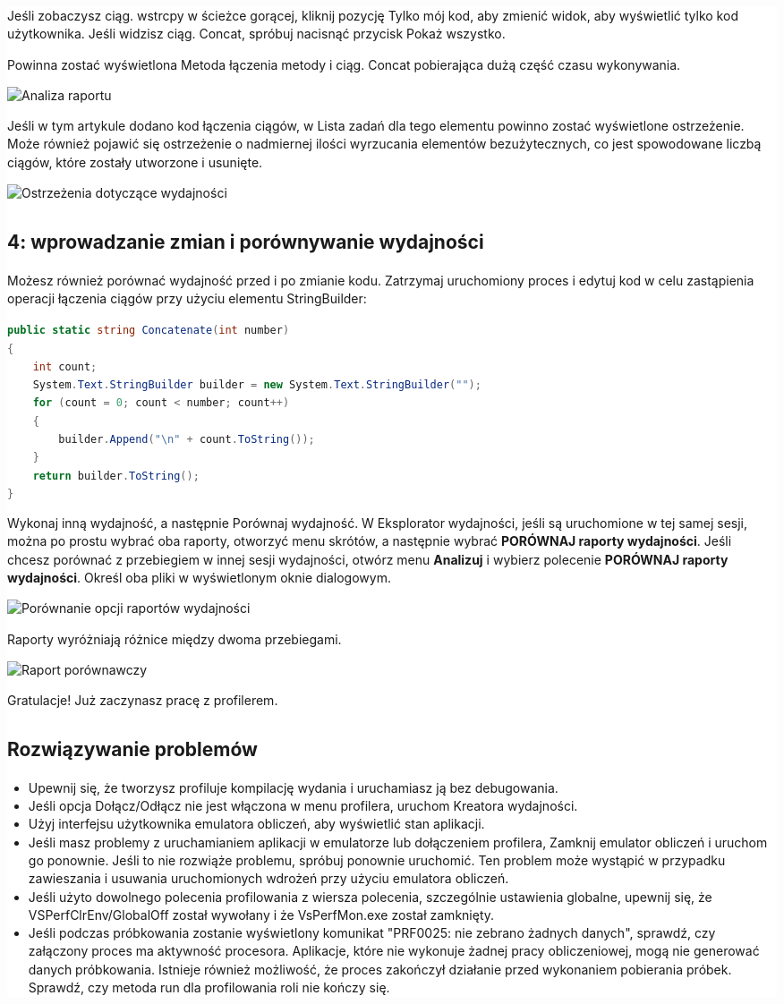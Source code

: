 Jeśli zobaczysz ciąg. wstrcpy w ścieżce gorącej, kliknij pozycję Tylko mój kod, aby zmienić widok, aby wyświetlić tylko kod użytkownika.  Jeśli widzisz ciąg. Concat, spróbuj nacisnąć przycisk Pokaż wszystko.

Powinna zostać wyświetlona Metoda łączenia metody i ciąg. Concat pobierająca dużą część czasu wykonywania.

![Analiza raportu][12]

Jeśli w tym artykule dodano kod łączenia ciągów, w Lista zadań dla tego elementu powinno zostać wyświetlone ostrzeżenie. Może również pojawić się ostrzeżenie o nadmiernej ilości wyrzucania elementów bezużytecznych, co jest spowodowane liczbą ciągów, które zostały utworzone i usunięte.

![Ostrzeżenia dotyczące wydajności][14]

## <a name="4-make-changes-and-compare-performance"></a>4: wprowadzanie zmian i porównywanie wydajności
Możesz również porównać wydajność przed i po zmianie kodu.  Zatrzymaj uruchomiony proces i edytuj kod w celu zastąpienia operacji łączenia ciągów przy użyciu elementu StringBuilder:

```csharp
public static string Concatenate(int number)
{
    int count;
    System.Text.StringBuilder builder = new System.Text.StringBuilder("");
    for (count = 0; count < number; count++)
    {
        builder.Append("\n" + count.ToString());
    }
    return builder.ToString();
}
```

Wykonaj inną wydajność, a następnie Porównaj wydajność. W Eksplorator wydajności, jeśli są uruchomione w tej samej sesji, można po prostu wybrać oba raporty, otworzyć menu skrótów, a następnie wybrać **PORÓWNAJ raporty wydajności**. Jeśli chcesz porównać z przebiegiem w innej sesji wydajności, otwórz menu **Analizuj** i wybierz polecenie **PORÓWNAJ raporty wydajności**. Określ oba pliki w wyświetlonym oknie dialogowym.

![Porównanie opcji raportów wydajności][15]

Raporty wyróżniają różnice między dwoma przebiegami.

![Raport porównawczy][16]

Gratulacje! Już zaczynasz pracę z profilerem.

## <a name="troubleshooting"></a>Rozwiązywanie problemów
* Upewnij się, że tworzysz profiluje kompilację wydania i uruchamiasz ją bez debugowania.
* Jeśli opcja Dołącz/Odłącz nie jest włączona w menu profilera, uruchom Kreatora wydajności.
* Użyj interfejsu użytkownika emulatora obliczeń, aby wyświetlić stan aplikacji. 
* Jeśli masz problemy z uruchamianiem aplikacji w emulatorze lub dołączeniem profilera, Zamknij emulator obliczeń i uruchom go ponownie. Jeśli to nie rozwiąże problemu, spróbuj ponownie uruchomić. Ten problem może wystąpić w przypadku zawieszania i usuwania uruchomionych wdrożeń przy użyciu emulatora obliczeń.
* Jeśli użyto dowolnego polecenia profilowania z wiersza polecenia, szczególnie ustawienia globalne, upewnij się, że VSPerfClrEnv/GlobalOff został wywołany i że VsPerfMon.exe został zamknięty.
* Jeśli podczas próbkowania zostanie wyświetlony komunikat "PRF0025: nie zebrano żadnych danych", sprawdź, czy załączony proces ma aktywność procesora. Aplikacje, które nie wykonuje żadnej pracy obliczeniowej, mogą nie generować danych próbkowania.  Istnieje również możliwość, że proces zakończył działanie przed wykonaniem pobierania próbek. Sprawdź, czy metoda run dla profilowania roli nie kończy się.


[1]: ../azure-monitor/app/profiler.md
[2]: /previous-versions/azure/hh411542(v=azure.100)
[3]: /archive/blogs/habibh/walkthrough-using-the-tier-interaction-profiler-in-visual-studio-team-system-2010
[4]: ./media/cloud-services-performance-testing-visual-studio-profiler/ProfilingLocally09.png
[5]: ./media/cloud-services-performance-testing-visual-studio-profiler/ProfilingLocally10.png
[6]: ./media/cloud-services-performance-testing-visual-studio-profiler/ProfilingLocally02.png
[7]: ./media/cloud-services-performance-testing-visual-studio-profiler/ProfilingLocally05.png
[8]: ./media/cloud-services-performance-testing-visual-studio-profiler/ProfilingLocally010.png
[9]: ./media/cloud-services-performance-testing-visual-studio-profiler/ProfilingLocally07.png
[10]: ./media/cloud-services-performance-testing-visual-studio-profiler/ProfilingLocally06.png
[11]: ./media/cloud-services-performance-testing-visual-studio-profiler/ProfilingLocally03.png
[12]: ./media/cloud-services-performance-testing-visual-studio-profiler/ProfilingLocally011.png
[14]: ./media/cloud-services-performance-testing-visual-studio-profiler/ProfilingLocally04.png 
[15]: ./media/cloud-services-performance-testing-visual-studio-profiler/ProfilingLocally013.png
[16]: ./media/cloud-services-performance-testing-visual-studio-profiler/ProfilingLocally012.png
[17]: ./media/cloud-services-performance-testing-visual-studio-profiler/ProfilingLocally08.png
